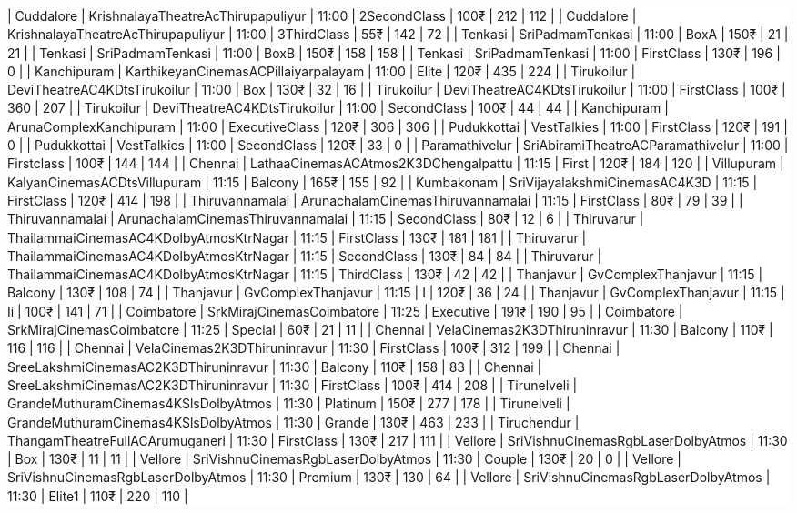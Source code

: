 | Cuddalore         | KrishnalayaTheatreAcThirupapuliyur                   | 11:00 | 2SecondClass        |  100₹ |      212 |    112 |
| Cuddalore         | KrishnalayaTheatreAcThirupapuliyur                   | 11:00 | 3ThirdClass         |   55₹ |      142 |     72 |
| Tenkasi           | SriPadmamTenkasi                                     | 11:00 | BoxA                |  150₹ |       21 |     21 |
| Tenkasi           | SriPadmamTenkasi                                     | 11:00 | BoxB                |  150₹ |      158 |    158 |
| Tenkasi           | SriPadmamTenkasi                                     | 11:00 | FirstClass          |  130₹ |      196 |      0 |
| Kanchipuram       | KarthikeyanCinemasACPillaiyarpalayam                 | 11:00 | Elite               |  120₹ |      435 |    224 |
| Tirukoilur        | DeviTheatreAC4KDtsTirukoilur                         | 11:00 | Box                 |  130₹ |       32 |     16 |
| Tirukoilur        | DeviTheatreAC4KDtsTirukoilur                         | 11:00 | FirstClass          |  100₹ |      360 |    207 |
| Tirukoilur        | DeviTheatreAC4KDtsTirukoilur                         | 11:00 | SecondClass         |  100₹ |       44 |     44 |
| Kanchipuram       | ArunaComplexKanchipuram                              | 11:00 | ExecutiveClass      |  120₹ |      306 |    306 |
| Pudukkottai       | VestTalkies                                          | 11:00 | FirstClass          |  120₹ |      191 |      0 |
| Pudukkottai       | VestTalkies                                          | 11:00 | SecondClass         |  120₹ |       33 |      0 |
| Paramathivelur    | SriAbiramiTheatreACParamathivelur                    | 11:00 | Firstclass          |  100₹ |      144 |    144 |
| Chennai           | LathaaCinemasACAtmos2K3DChengalpattu                 | 11:15 | First               |  120₹ |      184 |    120 |
| Villupuram        | KalyanCinemasACDtsVillupuram                         | 11:15 | Balcony             |  165₹ |      155 |     92 |
| Kumbakonam        | SriVijayalakshmiCinemasAC4K3D                        | 11:15 | FirstClass          |  120₹ |      414 |    198 |
| Thiruvannamalai   | ArunachalamCinemasThiruvannamalai                    | 11:15 | FirstClass          |   80₹ |       79 |     39 |
| Thiruvannamalai   | ArunachalamCinemasThiruvannamalai                    | 11:15 | SecondClass         |   80₹ |       12 |      6 |
| Thiruvarur        | ThailammaiCinemasAC4KDolbyAtmosKtrNagar              | 11:15 | FirstClass          |  130₹ |      181 |    181 |
| Thiruvarur        | ThailammaiCinemasAC4KDolbyAtmosKtrNagar              | 11:15 | SecondClass         |  130₹ |       84 |     84 |
| Thiruvarur        | ThailammaiCinemasAC4KDolbyAtmosKtrNagar              | 11:15 | ThirdClass          |  130₹ |       42 |     42 |
| Thanjavur         | GvComplexThanjavur                                   | 11:15 | Balcony             |  130₹ |      108 |     74 |
| Thanjavur         | GvComplexThanjavur                                   | 11:15 | I                   |  120₹ |       36 |     24 |
| Thanjavur         | GvComplexThanjavur                                   | 11:15 | Ii                  |  100₹ |      141 |     71 |
| Coimbatore        | SrkMirajCinemasCoimbatore                            | 11:25 | Executive           |  191₹ |      190 |     95 |
| Coimbatore        | SrkMirajCinemasCoimbatore                            | 11:25 | Special             |   60₹ |       21 |     11 |
| Chennai           | VelaCinemas2K3DThiruninravur                         | 11:30 | Balcony             |  110₹ |      116 |    116 |
| Chennai           | VelaCinemas2K3DThiruninravur                         | 11:30 | FirstClass          |  100₹ |      312 |    199 |
| Chennai           | SreeLakshmiCinemasAC2K3DThiruninravur                | 11:30 | Balcony             |  110₹ |      158 |     83 |
| Chennai           | SreeLakshmiCinemasAC2K3DThiruninravur                | 11:30 | FirstClass          |  100₹ |      414 |    208 |
| Tirunelveli       | GrandeMuthuramCinemas4KSlsDolbyAtmos                 | 11:30 | Platinum            |  150₹ |      277 |    178 |
| Tirunelveli       | GrandeMuthuramCinemas4KSlsDolbyAtmos                 | 11:30 | Grande              |  130₹ |      463 |    233 |
| Tiruchendur       | ThangamTheatreFullACArumuganeri                      | 11:30 | FirstClass          |  130₹ |      217 |    111 |
| Vellore           | SriVishnuCinemasRgbLaserDolbyAtmos                   | 11:30 | Box                 |  130₹ |       11 |     11 |
| Vellore           | SriVishnuCinemasRgbLaserDolbyAtmos                   | 11:30 | Couple              |  130₹ |       20 |      0 |
| Vellore           | SriVishnuCinemasRgbLaserDolbyAtmos                   | 11:30 | Premium             |  130₹ |      130 |     64 |
| Vellore           | SriVishnuCinemasRgbLaserDolbyAtmos                   | 11:30 | Elite1              |  110₹ |      220 |    110 |